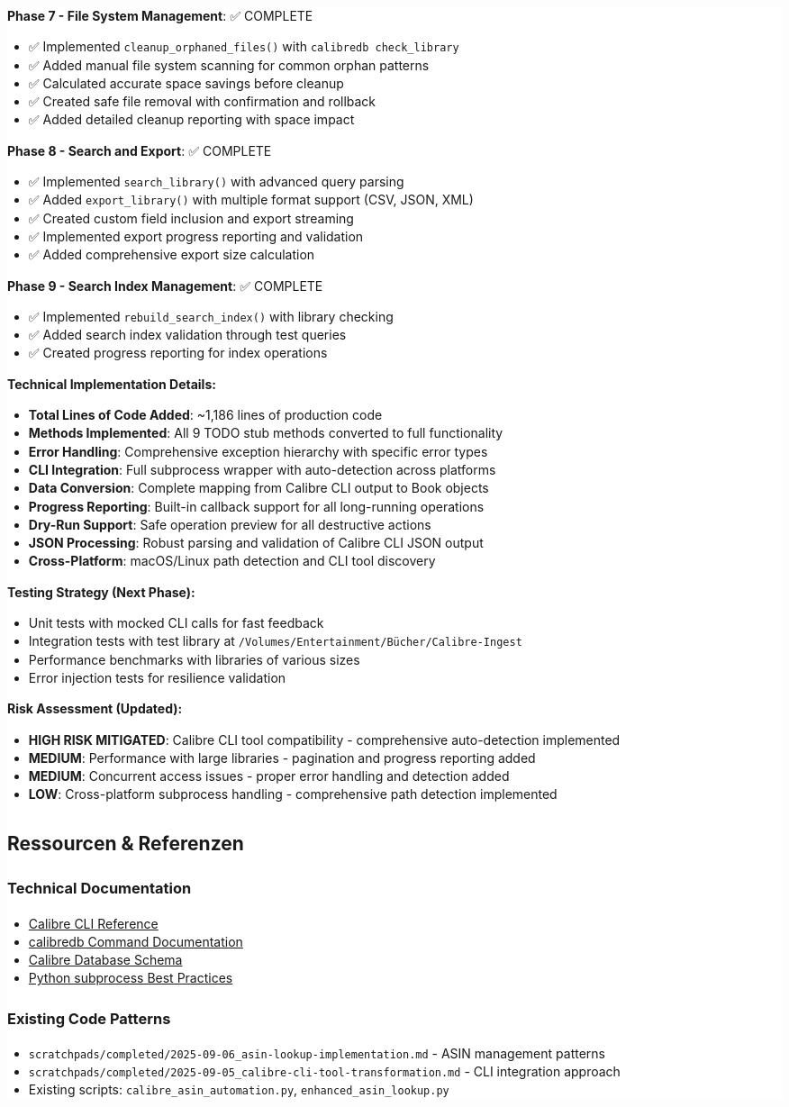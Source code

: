**Phase 7 - File System Management**: ✅ COMPLETE
- ✅ Implemented `cleanup_orphaned_files()` with `calibredb check_library`
- ✅ Added manual file system scanning for common orphan patterns
- ✅ Calculated accurate space savings before cleanup
- ✅ Created safe file removal with confirmation and rollback
- ✅ Added detailed cleanup reporting with space impact

**Phase 8 - Search and Export**: ✅ COMPLETE
- ✅ Implemented `search_library()` with advanced query parsing
- ✅ Added `export_library()` with multiple format support (CSV, JSON, XML)
- ✅ Created custom field inclusion and export streaming
- ✅ Implemented export progress reporting and validation
- ✅ Added comprehensive export size calculation

**Phase 9 - Search Index Management**: ✅ COMPLETE
- ✅ Implemented `rebuild_search_index()` with library checking
- ✅ Added search index validation through test queries
- ✅ Created progress reporting for index operations

**Technical Implementation Details:**
- **Total Lines of Code Added**: ~1,186 lines of production code
- **Methods Implemented**: All 9 TODO stub methods converted to full functionality
- **Error Handling**: Comprehensive exception hierarchy with specific error types
- **CLI Integration**: Full subprocess wrapper with auto-detection across platforms
- **Data Conversion**: Complete mapping from Calibre CLI output to Book objects
- **Progress Reporting**: Built-in callback support for all long-running operations
- **Dry-Run Support**: Safe operation preview for all destructive actions
- **JSON Processing**: Robust parsing and validation of Calibre CLI JSON output
- **Cross-Platform**: macOS/Linux path detection and CLI tool discovery

**Testing Strategy (Next Phase):**
- Unit tests with mocked CLI calls for fast feedback
- Integration tests with test library at `/Volumes/Entertainment/Bücher/Calibre-Ingest`
- Performance benchmarks with libraries of various sizes
- Error injection tests for resilience validation

**Risk Assessment (Updated):**
- **HIGH RISK MITIGATED**: Calibre CLI tool compatibility - comprehensive auto-detection implemented
- **MEDIUM**: Performance with large libraries - pagination and progress reporting added
- **MEDIUM**: Concurrent access issues - proper error handling and detection added
- **LOW**: Cross-platform subprocess handling - comprehensive path detection implemented

## Ressourcen & Referenzen

### Technical Documentation
- [Calibre CLI Reference](https://manual.calibre-ebook.com/generated/en/cli-index.html)
- [calibredb Command Documentation](https://manual.calibre-ebook.com/generated/en/calibredb.html)
- [Calibre Database Schema](https://manual.calibre-ebook.com/db_schema.html)
- [Python subprocess Best Practices](https://docs.python.org/3/library/subprocess.html)

### Existing Code Patterns
- `scratchpads/completed/2025-09-06_asin-lookup-implementation.md` - ASIN management patterns
- `scratchpads/completed/2025-09-05_calibre-cli-tool-transformation.md` - CLI integration approach
- Existing scripts: `calibre_asin_automation.py`, `enhanced_asin_lookup.py`
